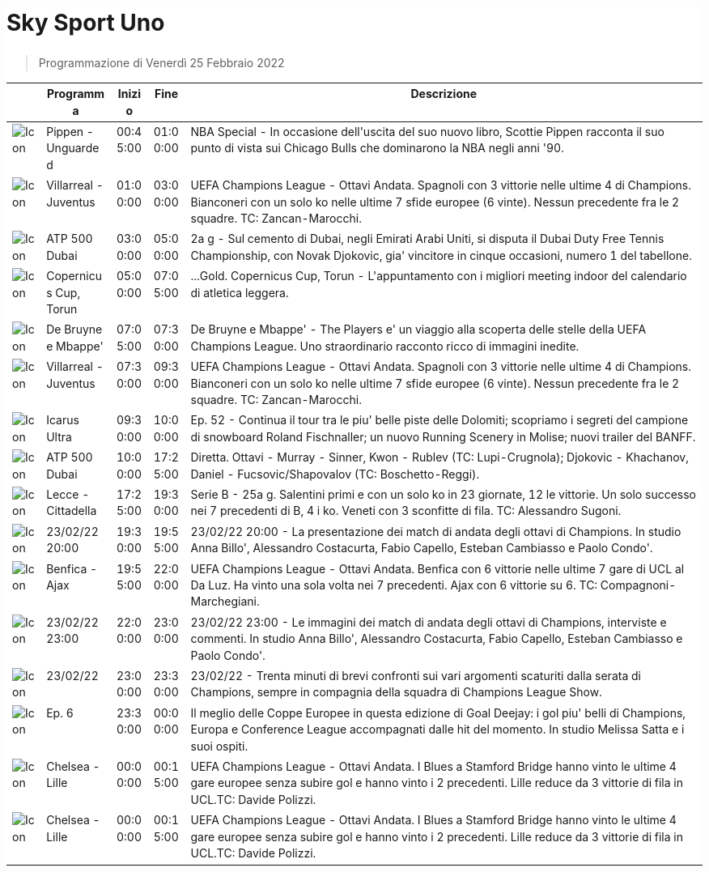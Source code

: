 # Sky Sport Uno
> Programmazione di Venerdì 25 Febbraio 2022

||Programma|Inizio|Fine|Descrizione|
|---|---|---|---|---|
|![Icon](https://guidatv.sky.it/uuid/34faeca2-c719-4cb5-b61c-e22a61db4dca/cover?md5ChecksumParam=a53dfaa650619d4c6deab8264cbd6364)|Pippen - Unguarded|00:45:00|01:00:00|NBA Special - In occasione dell&#039;uscita del suo nuovo libro, Scottie Pippen racconta il suo punto di vista sui Chicago Bulls che dominarono la NBA negli anni &#039;90.
|![Icon](https://guidatv.sky.it/uuid/8f40f89f-ca08-4bfb-bd5f-3f8b3b714701/cover?md5ChecksumParam=5673ef8a9edf32910c8a3688a1387fed)|Villarreal - Juventus|01:00:00|03:00:00|UEFA Champions League - Ottavi Andata. Spagnoli con 3 vittorie nelle ultime 4 di Champions. Bianconeri con un solo ko nelle ultime 7 sfide europee (6 vinte). Nessun precedente fra le 2 squadre. TC: Zancan-Marocchi.
|![Icon](https://guidatv.sky.it/uuid/cd293da3-633c-4667-b968-a5d73e2a76ba/cover?md5ChecksumParam=c8ddba187ac68672d3a398977084c443)|ATP 500 Dubai|03:00:00|05:00:00|2a g - Sul cemento di Dubai, negli Emirati Arabi Uniti, si disputa il Dubai Duty Free Tennis Championship, con Novak Djokovic, gia&#039; vincitore in cinque occasioni, numero 1 del tabellone.
|![Icon](https://guidatv.sky.it/uuid/593dbdcc-fe8d-4fe6-85a8-f4fff8e18fdb/cover?md5ChecksumParam=41f4e0134d9fa8127f672ca1b2f7e1cc)|Copernicus Cup, Torun|05:00:00|07:05:00|...Gold. Copernicus Cup, Torun - L&#039;appuntamento con i migliori meeting indoor del calendario di atletica leggera.
|![Icon](https://guidatv.sky.it/uuid/b38df1b1-57c0-4312-9fc5-edb1201f446b/cover?md5ChecksumParam=ed94d030f77c41c14c3b7afd92f17752)|De Bruyne e Mbappe&#039;|07:05:00|07:30:00|De Bruyne e Mbappe&#039; - The Players e&#039; un viaggio alla scoperta delle stelle della UEFA Champions League. Uno straordinario racconto ricco di immagini inedite.
|![Icon](https://guidatv.sky.it/uuid/8f40f89f-ca08-4bfb-bd5f-3f8b3b714701/cover?md5ChecksumParam=5673ef8a9edf32910c8a3688a1387fed)|Villarreal - Juventus|07:30:00|09:30:00|UEFA Champions League - Ottavi Andata. Spagnoli con 3 vittorie nelle ultime 4 di Champions. Bianconeri con un solo ko nelle ultime 7 sfide europee (6 vinte). Nessun precedente fra le 2 squadre. TC: Zancan-Marocchi.
|![Icon](https://guidatv.sky.it/uuid/ad38cb6d-10d3-4663-8b80-f8ec6e8fb538/cover?md5ChecksumParam=7592bfe16c696706d8894fc59c519e5e)|Icarus Ultra|09:30:00|10:00:00|Ep. 52 - Continua il tour tra le piu&#039; belle piste delle Dolomiti; scopriamo i segreti del campione di snowboard Roland Fischnaller; un nuovo Running Scenery in Molise; nuovi trailer del BANFF.
|![Icon](https://guidatv.sky.it/uuid/c671883a-2936-4bc2-9435-75413151ce4a/cover?md5ChecksumParam=3dd79f34d68d3bf2f5a09d4cdd8a2a72)|ATP 500 Dubai|10:00:00|17:25:00|Diretta. Ottavi - Murray - Sinner, Kwon - Rublev (TC: Lupi-Crugnola); Djokovic - Khachanov, Daniel - Fucsovic/Shapovalov (TC: Boschetto-Reggi).
|![Icon](https://guidatv.sky.it/uuid/3eec674f-6103-4b3a-b32c-416a62c23376/cover?md5ChecksumParam=18f503179bfe7fbf92d6d48f38c3acc6)|Lecce - Cittadella|17:25:00|19:30:00|Serie B - 25a g. Salentini primi e con un solo ko in 23 giornate, 12 le vittorie. Un solo successo nei 7 precedenti di B, 4 i ko. Veneti con 3 sconfitte di fila. TC: Alessandro Sugoni.
|![Icon](https://guidatv.sky.it/uuid/a7053a01-1bd2-4f91-b666-6dc82fe8ef60/cover?md5ChecksumParam=7db13fc6565c2003a36743b229d5ee55)|23/02/22 20:00|19:30:00|19:55:00|23/02/22 20:00 - La presentazione dei match di andata degli ottavi di Champions. In studio Anna Billo&#039;, Alessandro Costacurta, Fabio Capello, Esteban Cambiasso e Paolo Condo&#039;.
|![Icon](https://guidatv.sky.it/uuid/7c33fa05-3eaa-411a-afe8-8faa8f2ceb23/cover?md5ChecksumParam=9414be322e1e893c52cf2f9014010265)|Benfica - Ajax|19:55:00|22:00:00|UEFA Champions League - Ottavi Andata. Benfica con 6 vittorie nelle ultime 7 gare di UCL al Da Luz. Ha vinto una sola volta nei 7 precedenti. Ajax con 6 vittorie su 6. TC: Compagnoni-Marchegiani.
|![Icon](https://guidatv.sky.it/uuid/a39d0809-d52e-4a6f-9b03-bf3e6207016a/cover?md5ChecksumParam=7db13fc6565c2003a36743b229d5ee55)|23/02/22 23:00|22:00:00|23:00:00|23/02/22 23:00 - Le immagini dei match di andata degli ottavi di Champions, interviste e commenti. In studio Anna Billo&#039;, Alessandro Costacurta, Fabio Capello, Esteban Cambiasso e Paolo Condo&#039;.
|![Icon](https://guidatv.sky.it/uuid/cc592406-6079-419a-9875-5b52d693ba43/cover?md5ChecksumParam=bc9cd823c2d24ae7789a782d9ea3a0e8)|23/02/22|23:00:00|23:30:00|23/02/22 - Trenta minuti di brevi confronti sui vari argomenti scaturiti dalla serata di Champions, sempre in compagnia della squadra di Champions League Show.
|![Icon](https://guidatv.sky.it/uuid/4ef483d0-9e8e-44d8-a709-9bf8aba1e3a8/cover?md5ChecksumParam=d3e0639f0d1c2d70a71697f39af82c5c)|Ep. 6|23:30:00|00:00:00|Il meglio delle Coppe Europee in questa edizione di Goal Deejay: i gol piu&#039; belli di Champions, Europa e Conference League accompagnati dalle hit del momento. In studio Melissa Satta e i suoi ospiti.
|![Icon](https://guidatv.sky.it/uuid/00460960-2029-4daf-8a97-d804cbab93e9/cover?md5ChecksumParam=d26336c7e623a617a123c95ecbe3567f)|Chelsea - Lille|00:00:00|00:15:00|UEFA Champions League - Ottavi Andata. I Blues a Stamford Bridge hanno vinto le ultime 4 gare europee senza subire gol e hanno vinto i 2 precedenti. Lille reduce da 3 vittorie di fila in UCL.TC: Davide Polizzi.
|![Icon](https://guidatv.sky.it/uuid/00460960-2029-4daf-8a97-d804cbab93e9/cover?md5ChecksumParam=d26336c7e623a617a123c95ecbe3567f)|Chelsea - Lille|00:00:00|00:15:00|UEFA Champions League - Ottavi Andata. I Blues a Stamford Bridge hanno vinto le ultime 4 gare europee senza subire gol e hanno vinto i 2 precedenti. Lille reduce da 3 vittorie di fila in UCL.TC: Davide Polizzi.